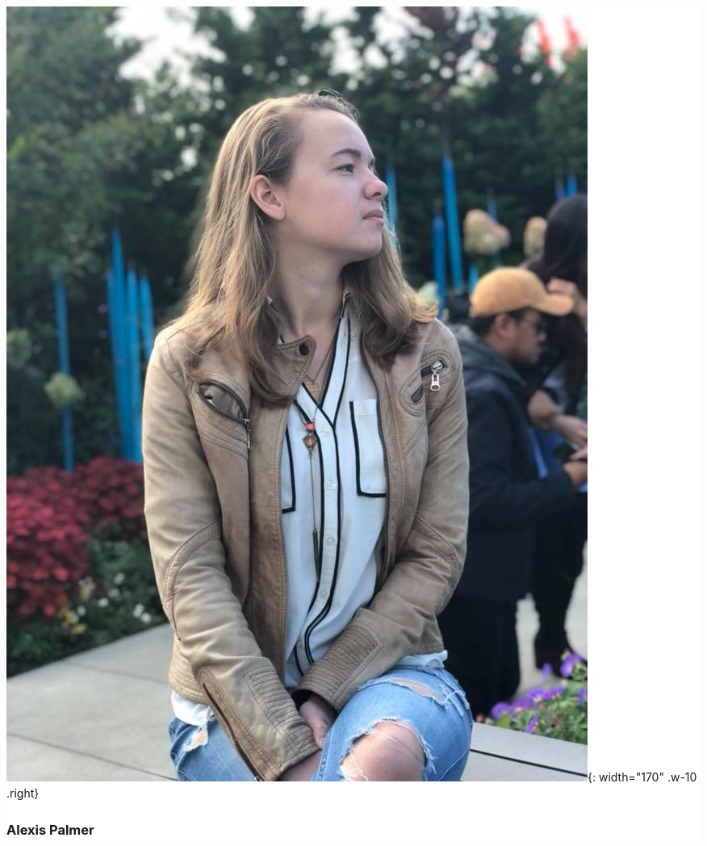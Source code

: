 ![talk1](/assets/img/speakers/alexis_palmer.png){: width="170" .w-10 .right}

### **Alexis Palmer**
